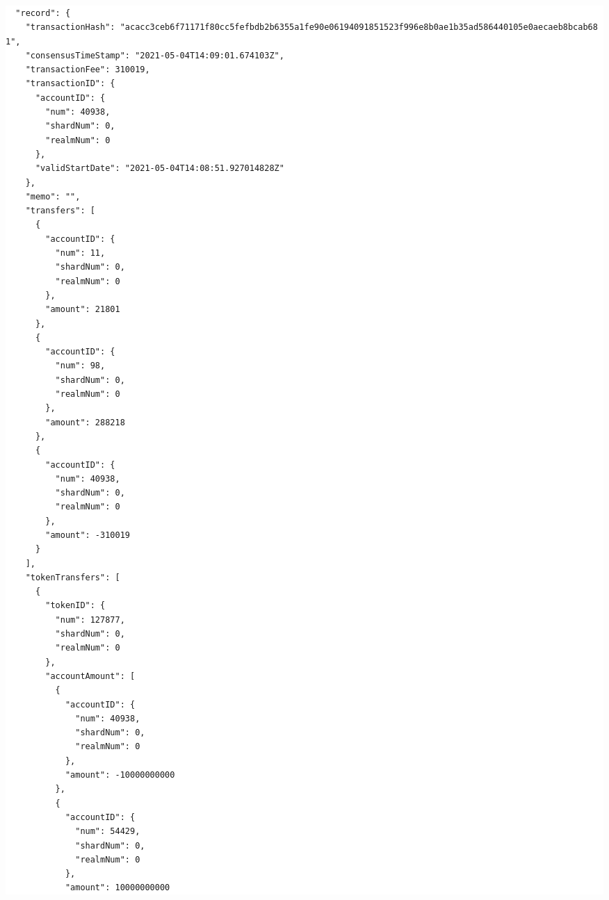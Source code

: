 ```
  "record": {
    "transactionHash": "acacc3ceb6f71171f80cc5fefbdb2b6355a1fe90e06194091851523f996e8b0ae1b35ad586440105e0aecaeb8bcab681",
    "consensusTimeStamp": "2021-05-04T14:09:01.674103Z",
    "transactionFee": 310019,
    "transactionID": {
      "accountID": {
        "num": 40938,
        "shardNum": 0,
        "realmNum": 0
      },
      "validStartDate": "2021-05-04T14:08:51.927014828Z"
    },
    "memo": "",
    "transfers": [
      {
        "accountID": {
          "num": 11,
          "shardNum": 0,
          "realmNum": 0
        },
        "amount": 21801
      },
      {
        "accountID": {
          "num": 98,
          "shardNum": 0,
          "realmNum": 0
        },
        "amount": 288218
      },
      {
        "accountID": {
          "num": 40938,
          "shardNum": 0,
          "realmNum": 0
        },
        "amount": -310019
      }
    ],
    "tokenTransfers": [
      {
        "tokenID": {
          "num": 127877,
          "shardNum": 0,
          "realmNum": 0
        },
        "accountAmount": [
          {
            "accountID": {
              "num": 40938,
              "shardNum": 0,
              "realmNum": 0
            },
            "amount": -10000000000
          },
          {
            "accountID": {
              "num": 54429,
              "shardNum": 0,
              "realmNum": 0
            },
            "amount": 10000000000
```